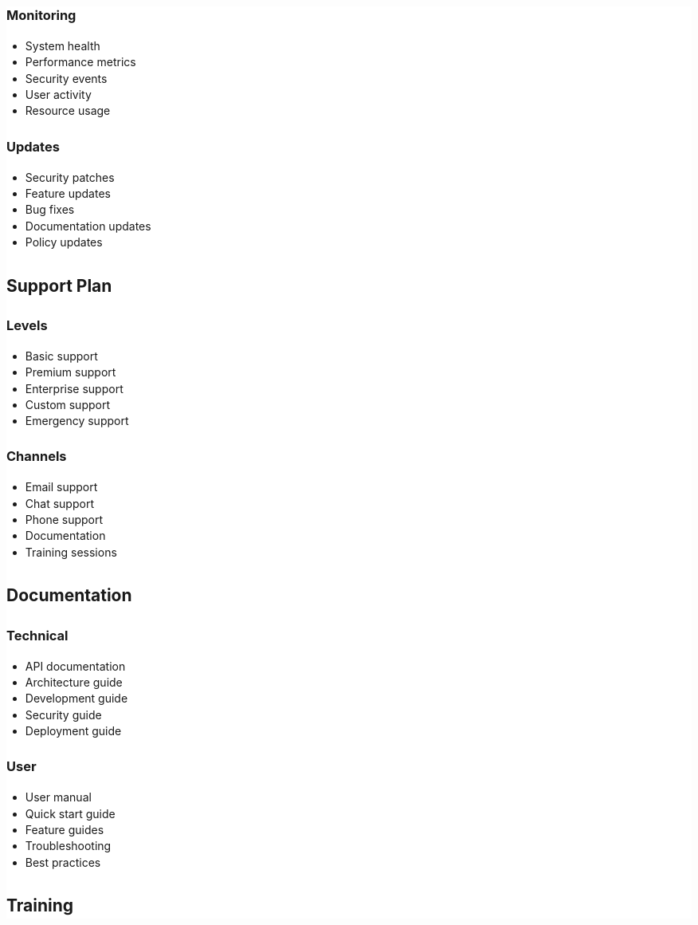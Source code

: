 ### Monitoring
- System health
- Performance metrics
- Security events
- User activity
- Resource usage

### Updates
- Security patches
- Feature updates
- Bug fixes
- Documentation updates
- Policy updates

## Support Plan

### Levels
- Basic support
- Premium support
- Enterprise support
- Custom support
- Emergency support

### Channels
- Email support
- Chat support
- Phone support
- Documentation
- Training sessions

## Documentation

### Technical
- API documentation
- Architecture guide
- Development guide
- Security guide
- Deployment guide

### User
- User manual
- Quick start guide
- Feature guides
- Troubleshooting
- Best practices

## Training
